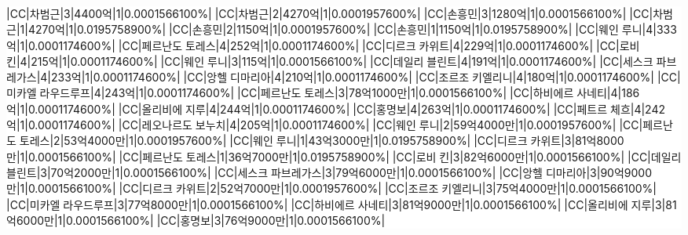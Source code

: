 |CC|차범근|3|4400억|1|0.0001566100%|
|CC|차범근|2|4270억|1|0.0001957600%|
|CC|손흥민|3|1280억|1|0.0001566100%|
|CC|차범근|1|4270억|1|0.0195758900%|
|CC|손흥민|2|1150억|1|0.0001957600%|
|CC|손흥민|1|1150억|1|0.0195758900%|
|CC|웨인 루니|4|333억|1|0.0001174600%|
|CC|페르난도 토레스|4|252억|1|0.0001174600%|
|CC|디르크 카위트|4|229억|1|0.0001174600%|
|CC|로비 킨|4|215억|1|0.0001174600%|
|CC|웨인 루니|3|115억|1|0.0001566100%|
|CC|데일리 블린트|4|191억|1|0.0001174600%|
|CC|세스크 파브레가스|4|233억|1|0.0001174600%|
|CC|앙헬 디마리아|4|210억|1|0.0001174600%|
|CC|조르조 키엘리니|4|180억|1|0.0001174600%|
|CC|미카엘 라우드루프|4|243억|1|0.0001174600%|
|CC|페르난도 토레스|3|78억1000만|1|0.0001566100%|
|CC|하비에르 사네티|4|186억|1|0.0001174600%|
|CC|올리비에 지루|4|244억|1|0.0001174600%|
|CC|홍명보|4|263억|1|0.0001174600%|
|CC|페트르 체흐|4|242억|1|0.0001174600%|
|CC|레오나르도 보누치|4|205억|1|0.0001174600%|
|CC|웨인 루니|2|59억4000만|1|0.0001957600%|
|CC|페르난도 토레스|2|53억4000만|1|0.0001957600%|
|CC|웨인 루니|1|43억3000만|1|0.0195758900%|
|CC|디르크 카위트|3|81억8000만|1|0.0001566100%|
|CC|페르난도 토레스|1|36억7000만|1|0.0195758900%|
|CC|로비 킨|3|82억6000만|1|0.0001566100%|
|CC|데일리 블린트|3|70억2000만|1|0.0001566100%|
|CC|세스크 파브레가스|3|79억6000만|1|0.0001566100%|
|CC|앙헬 디마리아|3|90억9000만|1|0.0001566100%|
|CC|디르크 카위트|2|52억7000만|1|0.0001957600%|
|CC|조르조 키엘리니|3|75억4000만|1|0.0001566100%|
|CC|미카엘 라우드루프|3|77억8000만|1|0.0001566100%|
|CC|하비에르 사네티|3|81억9000만|1|0.0001566100%|
|CC|올리비에 지루|3|81억6000만|1|0.0001566100%|
|CC|홍명보|3|76억9000만|1|0.0001566100%|